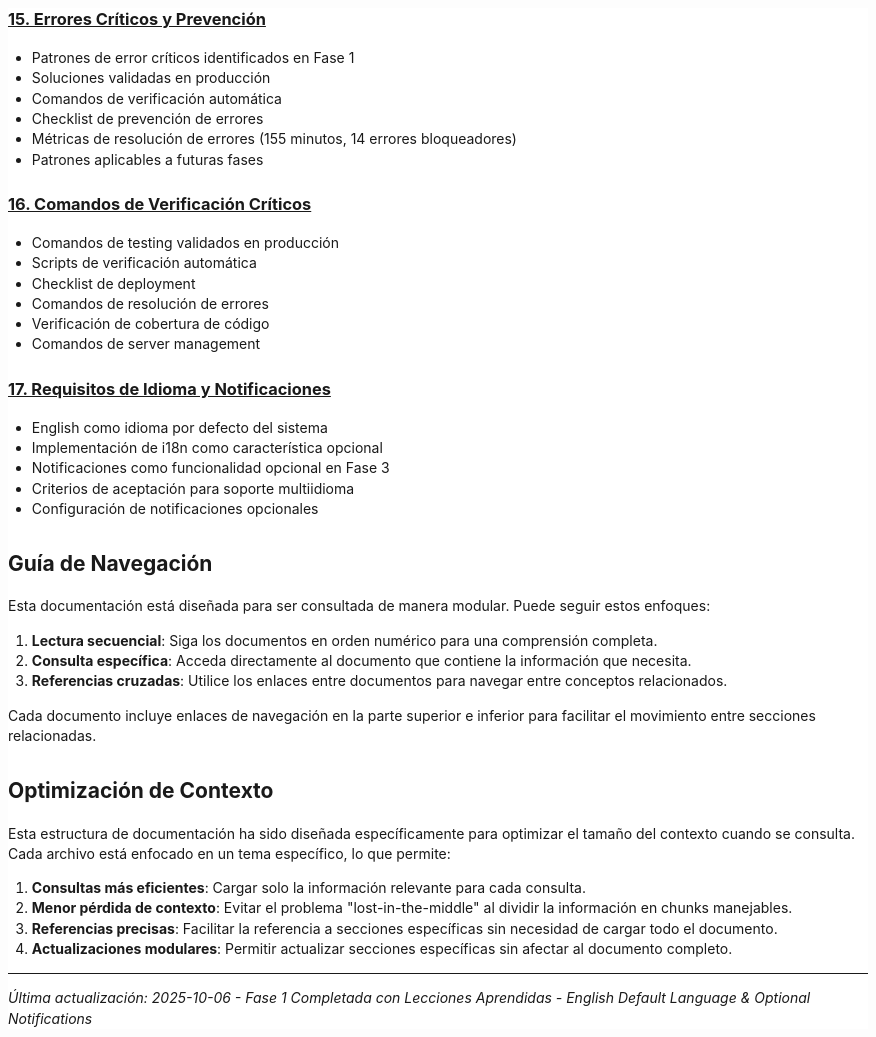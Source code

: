 ### [15. Errores Críticos y Prevención](15_ClassSphere_error_prevention.md)
- Patrones de error críticos identificados en Fase 1
- Soluciones validadas en producción
- Comandos de verificación automática
- Checklist de prevención de errores
- Métricas de resolución de errores (155 minutos, 14 errores bloqueadores)
- Patrones aplicables a futuras fases

### [16. Comandos de Verificación Críticos](16_ClassSphere_verification_commands.md)
- Comandos de testing validados en producción
- Scripts de verificación automática
- Checklist de deployment
- Comandos de resolución de errores
- Verificación de cobertura de código
- Comandos de server management

### [17. Requisitos de Idioma y Notificaciones](17_ClassSphere_language_notifications.md)
- English como idioma por defecto del sistema
- Implementación de i18n como característica opcional
- Notificaciones como funcionalidad opcional en Fase 3
- Criterios de aceptación para soporte multiidioma
- Configuración de notificaciones opcionales

## Guía de Navegación

Esta documentación está diseñada para ser consultada de manera modular. Puede seguir estos enfoques:

1. **Lectura secuencial**: Siga los documentos en orden numérico para una comprensión completa.
2. **Consulta específica**: Acceda directamente al documento que contiene la información que necesita.
3. **Referencias cruzadas**: Utilice los enlaces entre documentos para navegar entre conceptos relacionados.

Cada documento incluye enlaces de navegación en la parte superior e inferior para facilitar el movimiento entre secciones relacionadas.

## Optimización de Contexto

Esta estructura de documentación ha sido diseñada específicamente para optimizar el tamaño del contexto cuando se consulta. Cada archivo está enfocado en un tema específico, lo que permite:

1. **Consultas más eficientes**: Cargar solo la información relevante para cada consulta.
2. **Menor pérdida de contexto**: Evitar el problema "lost-in-the-middle" al dividir la información en chunks manejables.
3. **Referencias precisas**: Facilitar la referencia a secciones específicas sin necesidad de cargar todo el documento.
4. **Actualizaciones modulares**: Permitir actualizar secciones específicas sin afectar al documento completo.

---

*Última actualización: 2025-10-06 - Fase 1 Completada con Lecciones Aprendidas - English Default Language & Optional Notifications*
